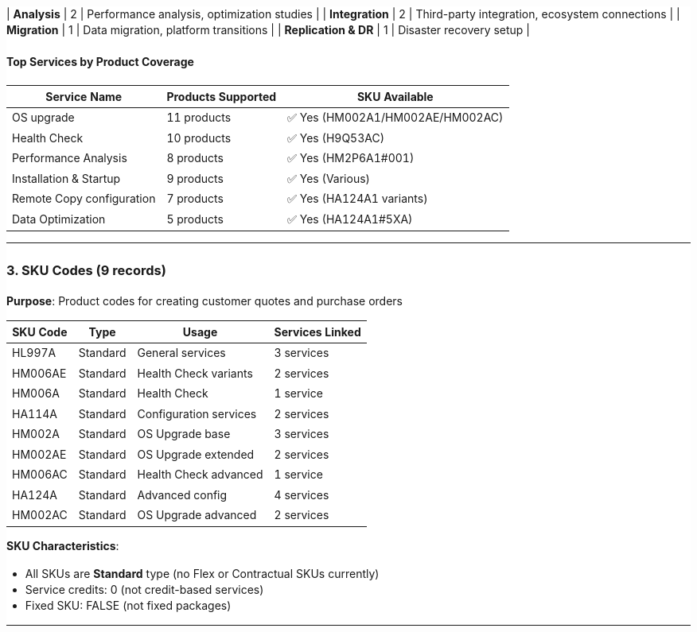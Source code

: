 | **Analysis** | 2 | Performance analysis, optimization studies |
| **Integration** | 2 | Third-party integration, ecosystem connections |
| **Migration** | 1 | Data migration, platform transitions |
| **Replication & DR** | 1 | Disaster recovery setup |

#### Top Services by Product Coverage

| Service Name | Products Supported | SKU Available |
|-------------|-------------------|---------------|
| OS upgrade | 11 products | ✅ Yes (HM002A1/HM002AE/HM002AC) |
| Health Check | 10 products | ✅ Yes (H9Q53AC) |
| Performance Analysis | 8 products | ✅ Yes (HM2P6A1#001) |
| Installation & Startup | 9 products | ✅ Yes (Various) |
| Remote Copy configuration | 7 products | ✅ Yes (HA124A1 variants) |
| Data Optimization | 5 products | ✅ Yes (HA124A1#5XA) |

---

### 3. SKU Codes (9 records)

**Purpose**: Product codes for creating customer quotes and purchase orders

| SKU Code | Type | Usage | Services Linked |
|---------|------|-------|----------------|
| HL997A | Standard | General services | 3 services |
| HM006AE | Standard | Health Check variants | 2 services |
| HM006A | Standard | Health Check | 1 service |
| HA114A | Standard | Configuration services | 2 services |
| HM002A | Standard | OS Upgrade base | 3 services |
| HM002AE | Standard | OS Upgrade extended | 2 services |
| HM006AC | Standard | Health Check advanced | 1 service |
| HA124A | Standard | Advanced config | 4 services |
| HM002AC | Standard | OS Upgrade advanced | 2 services |

**SKU Characteristics**:
- All SKUs are **Standard** type (no Flex or Contractual SKUs currently)
- Service credits: 0 (not credit-based services)
- Fixed SKU: FALSE (not fixed packages)

---
